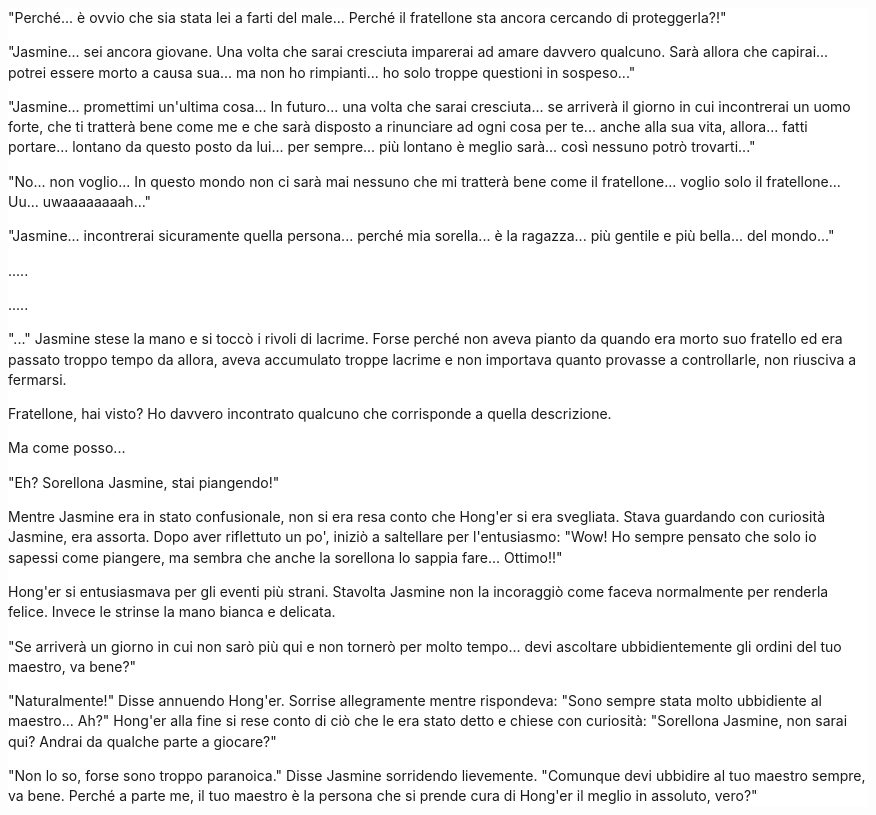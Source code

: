 
"Perché... è ovvio che sia stata lei a farti del male... Perché il fratellone sta ancora cercando di proteggerla?!"


"Jasmine... sei ancora giovane. Una volta che sarai cresciuta imparerai ad amare davvero qualcuno. Sarà allora che capirai... potrei essere morto a causa sua... ma non ho rimpianti... ho solo troppe questioni in sospeso..."


"Jasmine... promettimi un'ultima cosa... In futuro... una volta che sarai cresciuta... se arriverà il giorno in cui incontrerai un uomo forte, che ti tratterà bene come me e che sarà disposto a rinunciare ad ogni cosa per te... anche alla sua vita, allora... fatti portare... lontano da questo posto da lui... per sempre... più lontano è meglio sarà... così nessuno potrò trovarti..."


"No... non voglio... In questo mondo non ci sarà mai nessuno che mi tratterà bene come il fratellone... voglio solo il fratellone... Uu... uwaaaaaaaah..."


"Jasmine... incontrerai sicuramente quella persona... perché mia sorella... è la ragazza... più gentile e più bella... del mondo..."


.....


.....


"..." Jasmine stese la mano e si toccò i rivoli di lacrime. Forse perché non aveva pianto da quando era morto suo fratello ed era passato troppo tempo da allora, aveva accumulato troppe lacrime e non importava quanto provasse a controllarle, non riusciva a fermarsi.


Fratellone, hai visto? Ho davvero incontrato qualcuno che corrisponde a quella descrizione.


Ma come posso...


"Eh? Sorellona Jasmine, stai piangendo!"


Mentre Jasmine era in stato confusionale, non si era resa conto che Hong'er si era svegliata. Stava guardando con curiosità Jasmine, era assorta. Dopo aver riflettuto un po', iniziò a saltellare per l'entusiasmo: "Wow! Ho sempre pensato che solo io sapessi come piangere, ma sembra che anche la sorellona lo sappia fare... Ottimo!!"


Hong'er si entusiasmava per gli eventi più strani. Stavolta Jasmine non la incoraggiò come faceva normalmente per renderla felice. Invece le strinse la mano bianca e delicata.


"Se arriverà un giorno in cui non sarò più qui e non tornerò per molto tempo... devi ascoltare ubbidientemente gli ordini del tuo maestro, va bene?"


"Naturalmente!" Disse annuendo Hong'er. Sorrise allegramente mentre rispondeva: "Sono sempre stata molto ubbidiente al maestro... Ah?" Hong'er alla fine si rese conto di ciò che le era stato detto e chiese con curiosità: "Sorellona Jasmine, non sarai qui? Andrai da qualche parte a giocare?"


"Non lo so, forse sono troppo paranoica." Disse Jasmine sorridendo lievemente. "Comunque devi ubbidire al tuo maestro sempre, va bene. Perché a parte me, il tuo maestro è la persona che si prende cura di Hong'er il meglio in assoluto, vero?"
